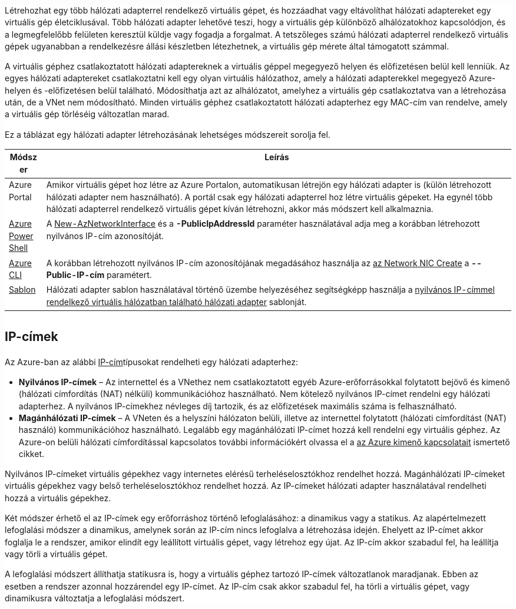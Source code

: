 Létrehozhat egy több hálózati adapterrel rendelkező virtuális gépet, és hozzáadhat vagy eltávolíthat hálózati adaptereket egy virtuális gép életciklusával. Több hálózati adapter lehetővé teszi, hogy a virtuális gép különböző alhálózatokhoz kapcsolódjon, és a legmegfelelőbb felületen keresztül küldje vagy fogadja a forgalmat. A tetszőleges számú hálózati adapterrel rendelkező virtuális gépek ugyanabban a rendelkezésre állási készletben létezhetnek, a virtuális gép mérete által támogatott számmal. 

A virtuális géphez csatlakoztatott hálózati adaptereknek a virtuális géppel megegyező helyen és előfizetésen belül kell lenniük. Az egyes hálózati adaptereket csatlakoztatni kell egy olyan virtuális hálózathoz, amely a hálózati adapterekkel megegyező Azure-helyen és -előfizetésen belül található. Módosíthatja azt az alhálózatot, amelyhez a virtuális gép csatlakoztatva van a létrehozása után, de a VNet nem módosítható. Minden virtuális géphez csatlakoztatott hálózati adapterhez egy MAC-cím van rendelve, amely a virtuális gép törléséig változatlan marad.

Ez a táblázat egy hálózati adapter létrehozásának lehetséges módszereit sorolja fel.

| Módszer | Leírás |
| ------ | ----------- |
| Azure Portal | Amikor virtuális gépet hoz létre az Azure Portalon, automatikusan létrejön egy hálózati adapter is (külön létrehozott hálózati adapter nem használható). A portál csak egy hálózati adapterrel hoz létre virtuális gépeket. Ha egynél több hálózati adapterrel rendelkező virtuális gépet kíván létrehozni, akkor más módszert kell alkalmaznia. |
| [Azure PowerShell](../articles/virtual-machines/windows/multiple-nics.md) | A [New-AzNetworkInterface](https://docs.microsoft.com/powershell/module/az.network/new-aznetworkinterface) és a **-PublicIpAddressId** paraméter használatával adja meg a korábban létrehozott nyilvános IP-cím azonosítóját. |
| [Azure CLI](../articles/virtual-machines/linux/multiple-nics.md) | A korábban létrehozott nyilvános IP-cím azonosítójának megadásához használja az [az Network NIC Create](https://docs.microsoft.com/cli/azure/network/nic) a **--Public-IP-cím** paramétert. |
| [Sablon](../articles/virtual-network/template-samples.md) | Hálózati adapter sablon használatával történő üzembe helyezéséhez segítségképp használja a [nyilvános IP-címmel rendelkező virtuális hálózatban található hálózati adapter](https://github.com/Azure/azure-quickstart-templates/tree/master/101-nic-publicip-dns-vnet) sablonját. |

## <a name="ip-addresses"></a>IP-címek 

Az Azure-ban az alábbi [IP-cím](../articles/virtual-network/virtual-network-ip-addresses-overview-arm.md)típusokat rendelheti egy hálózati adapterhez:

- **Nyilvános IP-címek** – Az internettel és a VNethez nem csatlakoztatott egyéb Azure-erőforrásokkal folytatott bejövő és kimenő (hálózati címfordítás (NAT) nélküli) kommunikációhoz használható. Nem kötelező nyilvános IP-címet rendelni egy hálózati adapterhez. A nyilvános IP-címekhez névleges díj tartozik, és az előfizetések maximális száma is felhasználható.
- **Magánhálózati IP-címek** – A VNeten és a helyszíni hálózaton belüli, illetve az internettel folytatott (hálózati címfordítást (NAT) használó) kommunikációhoz használható. Legalább egy magánhálózati IP-címet hozzá kell rendelni egy virtuális géphez. Az Azure-on belüli hálózati címfordítással kapcsolatos további információkért olvassa el a [az Azure kimenő kapcsolatait](../articles/load-balancer/load-balancer-outbound-connections.md) ismertető cikket.

Nyilvános IP-címeket virtuális gépekhez vagy internetes elérésű terheléselosztókhoz rendelhet hozzá. Magánhálózati IP-címeket virtuális gépekhez vagy belső terheléselosztókhoz rendelhet hozzá. Az IP-címeket hálózati adapter használatával rendelheti hozzá a virtuális gépekhez.

Két módszer érhető el az IP-címek egy erőforráshoz történő lefoglalásához: a dinamikus vagy a statikus. Az alapértelmezett lefoglalási módszer a dinamikus, amelynek során az IP-cím nincs lefoglalva a létrehozása idején. Ehelyett az IP-címet akkor foglalja le a rendszer, amikor elindít egy leállított virtuális gépet, vagy létrehoz egy újat. Az IP-cím akkor szabadul fel, ha leállítja vagy törli a virtuális gépet. 

A lefoglalási módszert állíthatja statikusra is, hogy a virtuális géphez tartozó IP-címek változatlanok maradjanak. Ebben az esetben a rendszer azonnal hozzárendel egy IP-címet. Az IP-cím csak akkor szabadul fel, ha törli a virtuális gépet, vagy dinamikusra változtatja a lefoglalási módszert.
    